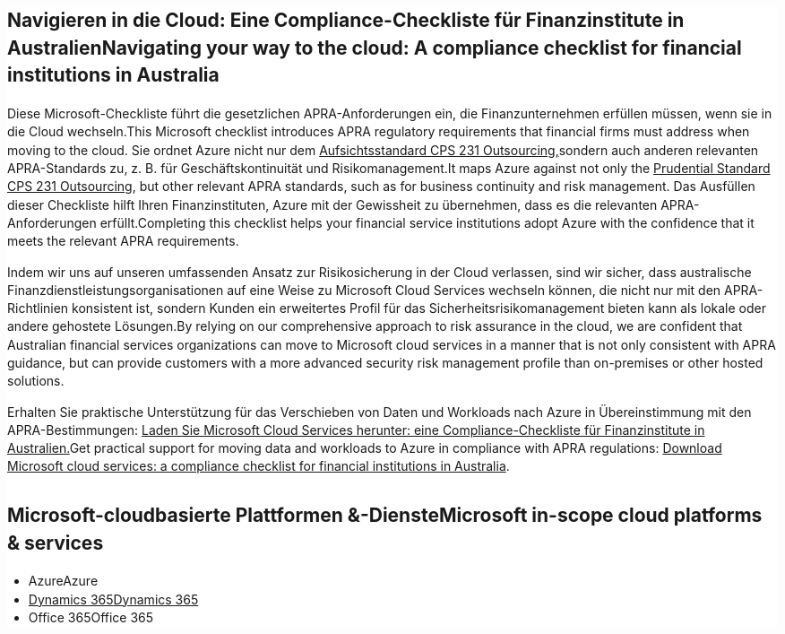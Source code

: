 ## <a name="navigating-your-way-to-the-cloud-a-compliance-checklist-for-financial-institutions-in-australia"></a><span data-ttu-id="f439d-136">Navigieren in die Cloud: Eine Compliance-Checkliste für Finanzinstitute in Australien</span><span class="sxs-lookup"><span data-stu-id="f439d-136">Navigating your way to the cloud: A compliance checklist for financial institutions in Australia</span></span>

<span data-ttu-id="f439d-137">Diese Microsoft-Checkliste führt die gesetzlichen APRA-Anforderungen ein, die Finanzunternehmen erfüllen müssen, wenn sie in die Cloud wechseln.</span><span class="sxs-lookup"><span data-stu-id="f439d-137">This Microsoft checklist introduces APRA regulatory requirements that financial firms must address when moving to the cloud.</span></span> <span data-ttu-id="f439d-138">Sie ordnet Azure nicht nur dem [Aufsichtsstandard CPS 231 Outsourcing,](https://www.apra.gov.au/sites/default/files/Prudential-Standard-CPS-231-Outsourcing-%28July-2017%29.pdf)sondern auch anderen relevanten APRA-Standards zu, z. B. für Geschäftskontinuität und Risikomanagement.</span><span class="sxs-lookup"><span data-stu-id="f439d-138">It maps Azure against not only the [Prudential Standard CPS 231 Outsourcing](https://www.apra.gov.au/sites/default/files/Prudential-Standard-CPS-231-Outsourcing-%28July-2017%29.pdf), but other relevant APRA standards, such as for business continuity and risk management.</span></span> <span data-ttu-id="f439d-139">Das Ausfüllen dieser Checkliste hilft Ihren Finanzinstituten, Azure mit der Gewissheit zu übernehmen, dass es die relevanten APRA-Anforderungen erfüllt.</span><span class="sxs-lookup"><span data-stu-id="f439d-139">Completing this checklist helps your financial service institutions adopt Azure with the confidence that it meets the relevant APRA requirements.</span></span>

<span data-ttu-id="f439d-140">Indem wir uns auf unseren umfassenden Ansatz zur Risikosicherung in der Cloud verlassen, sind wir sicher, dass australische Finanzdienstleistungsorganisationen auf eine Weise zu Microsoft Cloud Services wechseln können, die nicht nur mit den APRA-Richtlinien konsistent ist, sondern Kunden ein erweitertes Profil für das Sicherheitsrisikomanagement bieten kann als lokale oder andere gehostete Lösungen.</span><span class="sxs-lookup"><span data-stu-id="f439d-140">By relying on our comprehensive approach to risk assurance in the cloud, we are confident that Australian financial services organizations can move to Microsoft cloud services in a manner that is not only consistent with APRA guidance, but can provide customers with a more advanced security risk management profile than on-premises or other hosted solutions.</span></span>

<span data-ttu-id="f439d-141">Erhalten Sie praktische Unterstützung für das Verschieben von Daten und Workloads nach Azure in Übereinstimmung mit den APRA-Bestimmungen: [Laden Sie Microsoft Cloud Services herunter: eine Compliance-Checkliste für Finanzinstitute in Australien.](https://www.microsoft.com/cms/api/am/binary/RE3ez0C)</span><span class="sxs-lookup"><span data-stu-id="f439d-141">Get practical support for moving data and workloads to Azure in compliance with APRA regulations: [Download Microsoft cloud services: a compliance checklist for financial institutions in Australia](https://www.microsoft.com/cms/api/am/binary/RE3ez0C).</span></span>

## <a name="microsoft-in-scope-cloud-platforms--services"></a><span data-ttu-id="f439d-142">Microsoft-cloudbasierte Plattformen &-Dienste</span><span class="sxs-lookup"><span data-stu-id="f439d-142">Microsoft in-scope cloud platforms & services</span></span>

- <span data-ttu-id="f439d-143">Azure</span><span class="sxs-lookup"><span data-stu-id="f439d-143">Azure</span></span>
- [<span data-ttu-id="f439d-144">Dynamics 365</span><span class="sxs-lookup"><span data-stu-id="f439d-144">Dynamics 365</span></span>](https://aka.ms/d365-compliance-list)
- <span data-ttu-id="f439d-145">Office 365</span><span class="sxs-lookup"><span data-stu-id="f439d-145">Office 365</span></span>
